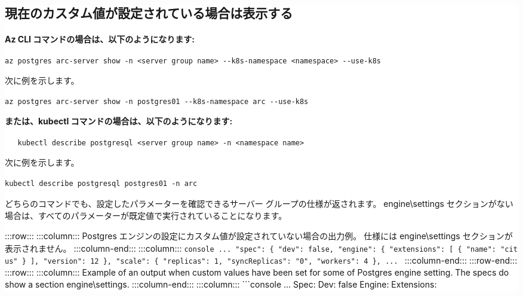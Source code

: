 ## <a name="show-current-custom-values-if-they-have-been-set"></a>現在のカスタム値が設定されている場合は表示する

**Az CLI コマンドの場合は、以下のようになります:**

```azurecli
az postgres arc-server show -n <server group name> --k8s-namespace <namespace> --use-k8s
```

次に例を示します。

```azurecli
az postgres arc-server show -n postgres01 --k8s-namespace arc --use-k8s 
```


**または、kubectl コマンドの場合は、以下のようになります:**
```console
   kubectl describe postgresql <server group name> -n <namespace name>
   ```

   次に例を示します。

   ```console
   kubectl describe postgresql postgres01 -n arc
```

どちらのコマンドでも、設定したパラメーターを確認できるサーバー グループの仕様が返されます。 engine\settings セクションがない場合は、すべてのパラメーターが既定値で実行されていることになります。

:::row:::
    :::column:::
        Postgres エンジンの設定にカスタム値が設定されていない場合の出力例。 仕様には engine\settings セクションが表示されません。
    :::column-end:::
    :::column:::
        ```console
          ...
          "spec": {
            "dev": false,
            "engine": {
              "extensions": [
                {
                  "name": "citus"
                }
              ],
              "version": 12
            },
            "scale": {
              "replicas": 1,
              "syncReplicas": "0",
          "workers": 4
            },
            ...
        ```
        :::column-end:::
:::row-end:::
:::row:::
    :::column:::
        Example of an output when custom values have been set for some of Postgres engine setting. The specs do show a section engine\settings.
    :::column-end:::
    :::column:::
        ```console
             ...
                Spec:
                  Dev:  false
                  Engine:
                    Extensions: